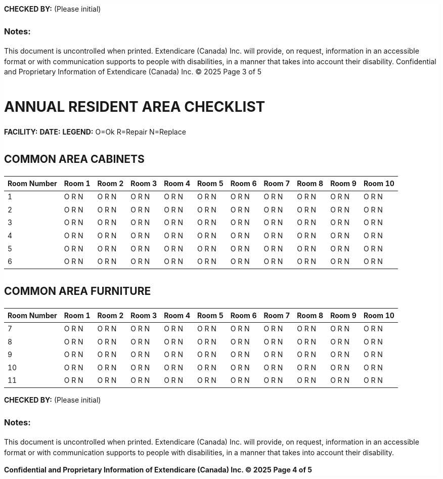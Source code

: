 **CHECKED BY:** (Please initial)

### Notes:
This document is uncontrolled when printed. Extendicare (Canada) Inc. will provide, on request, information in an accessible format or with communication supports to people with disabilities, in a manner that takes into account their disability.
Confidential and Proprietary Information of Extendicare (Canada) Inc. © 2025
Page 3 of 5

# ANNUAL RESIDENT AREA CHECKLIST

**FACILITY:**                            **DATE:**                                      **LEGEND:** O=Ok  R=Repair N=Replace

## COMMON AREA CABINETS

| Room Number | Room 1 | Room 2 | Room 3 | Room 4 | Room 5 | Room 6 | Room 7 | Room 8 | Room 9 | Room 10 |
|-------------|--------|--------|--------|--------|--------|--------|--------|--------|--------|---------|
| 1           | O R N  | O R N  | O R N  | O R N  | O R N  | O R N  | O R N  | O R N  | O R N  | O R N   |
| 2           | O R N  | O R N  | O R N  | O R N  | O R N  | O R N  | O R N  | O R N  | O R N  | O R N   |
| 3           | O R N  | O R N  | O R N  | O R N  | O R N  | O R N  | O R N  | O R N  | O R N  | O R N   |
| 4           | O R N  | O R N  | O R N  | O R N  | O R N  | O R N  | O R N  | O R N  | O R N  | O R N   |
| 5           | O R N  | O R N  | O R N  | O R N  | O R N  | O R N  | O R N  | O R N  | O R N  | O R N   |
| 6           | O R N  | O R N  | O R N  | O R N  | O R N  | O R N  | O R N  | O R N  | O R N  | O R N   |

## COMMON AREA FURNITURE

| Room Number | Room 1 | Room 2 | Room 3 | Room 4 | Room 5 | Room 6 | Room 7 | Room 8 | Room 9 | Room 10 |
|-------------|--------|--------|--------|--------|--------|--------|--------|--------|--------|---------|
| 7           | O R N  | O R N  | O R N  | O R N  | O R N  | O R N  | O R N  | O R N  | O R N  | O R N   |
| 8           | O R N  | O R N  | O R N  | O R N  | O R N  | O R N  | O R N  | O R N  | O R N  | O R N   |
| 9           | O R N  | O R N  | O R N  | O R N  | O R N  | O R N  | O R N  | O R N  | O R N  | O R N   |
| 10          | O R N  | O R N  | O R N  | O R N  | O R N  | O R N  | O R N  | O R N  | O R N  | O R N   |
| 11          | O R N  | O R N  | O R N  | O R N  | O R N  | O R N  | O R N  | O R N  | O R N  | O R N   |

**CHECKED BY:** (Please initial)

### Notes:
This document is uncontrolled when printed. Extendicare (Canada) Inc. will provide, on request, information in an accessible format or with communication supports to people with disabilities, in a manner that takes into account their disability.

**Confidential and Proprietary Information of Extendicare (Canada) Inc. © 2025**                          **Page 4 of 5**
